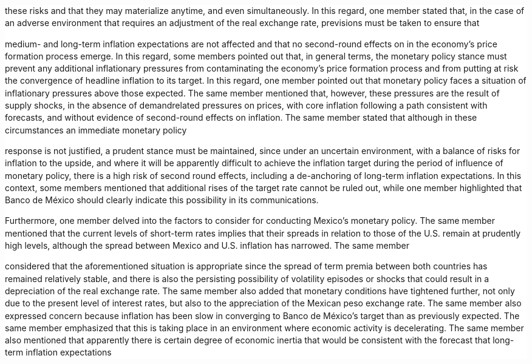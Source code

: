 these risks and that they may materialize anytime,
and even simultaneously. In this regard, one member
stated that, in the case of an adverse environment
that requires an adjustment of the real exchange
rate, previsions must be taken to ensure that


medium- and long-term inflation expectations are not
affected and that no second-round effects on in the
economy’s price formation process emerge. In this
regard, some members pointed out that, in general
terms, the monetary policy stance must prevent any
additional inflationary pressures from contaminating
the economy’s price formation process and from
putting at risk the convergence of headline inflation
to its target. In this regard, one member pointed out
that monetary policy faces a situation of inflationary
pressures above those expected. The same member
mentioned that, however, these pressures are the
result of supply shocks, in the absence of demandrelated pressures on prices, with core inflation
following a path consistent with forecasts, and
without evidence of second-round effects on inflation.
The same member stated that although in these
circumstances an immediate monetary policy

response is not justified, a prudent stance must be
maintained, since under an uncertain environment,
with a balance of risks for inflation to the upside, and
where it will be apparently difficult to achieve the
inflation target during the period of influence of
monetary policy, there is a high risk of second round
effects, including a de-anchoring of long-term
inflation expectations. In this context, some members
mentioned that additional rises of the target rate
cannot be ruled out, while one member highlighted
that Banco de México should clearly indicate this
possibility in its communications.

Furthermore, one member delved into the factors to
consider for conducting Mexico’s monetary policy.
The same member mentioned that the current levels
of short-term rates implies that their spreads in
relation to those of the U.S. remain at prudently high
levels, although the spread between Mexico and U.S.
inflation has narrowed. The same member

considered that the aforementioned situation is
appropriate since the spread of term premia between
both countries has remained relatively stable, and
there is also the persisting possibility of volatility
episodes or shocks that could result in a depreciation
of the real exchange rate. The same member also
added that monetary conditions have tightened
further, not only due to the present level of interest
rates, but also to the appreciation of the Mexican
peso exchange rate. The same member also
expressed concern because inflation has been slow
in converging to Banco de México’s target than as
previously expected. The same member emphasized
that this is taking place in an environment where
economic activity is decelerating. The same member
also mentioned that apparently there is certain
degree of economic inertia that would be consistent
with the forecast that long-term inflation expectations
